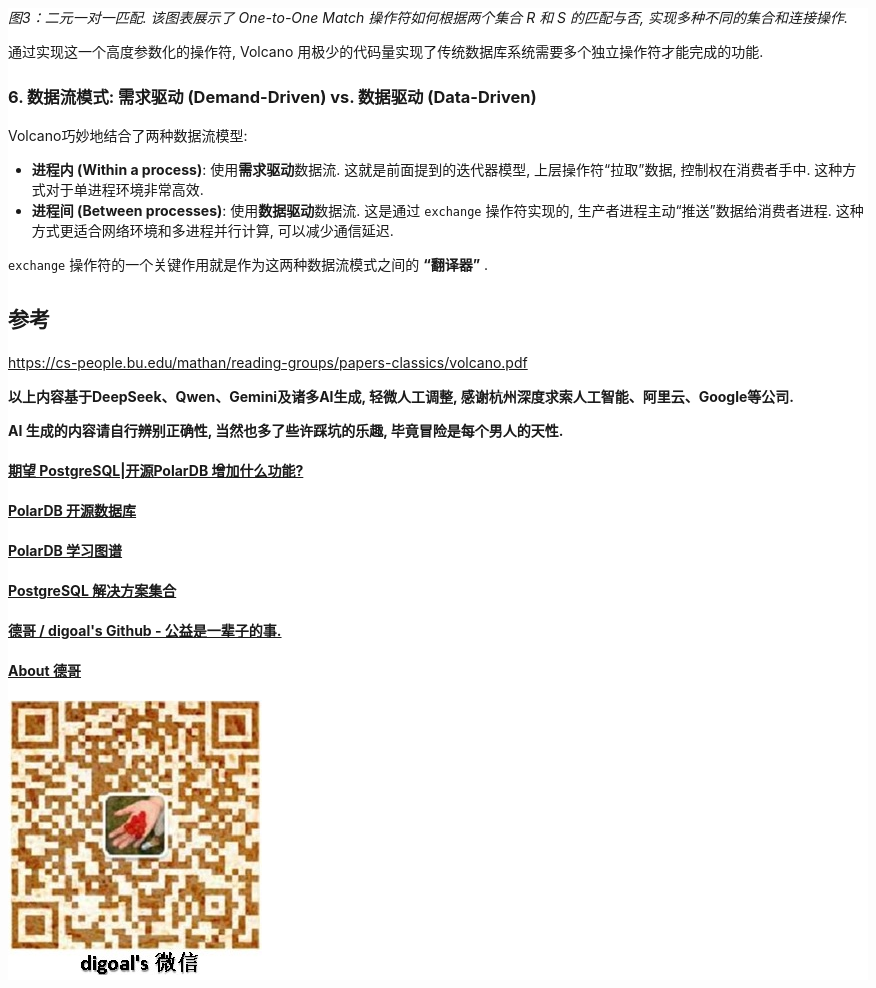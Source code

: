 *图3：二元一对一匹配. 该图表展示了 One-to-One Match 操作符如何根据两个集合 R 和 S 的匹配与否, 实现多种不同的集合和连接操作.*

通过实现这一个高度参数化的操作符, Volcano 用极少的代码量实现了传统数据库系统需要多个独立操作符才能完成的功能.

### 6\. 数据流模式: 需求驱动 (Demand-Driven) vs. 数据驱动 (Data-Driven)

Volcano巧妙地结合了两种数据流模型:

  * **进程内 (Within a process)**: 使用**需求驱动**数据流.  这就是前面提到的迭代器模型, 上层操作符“拉取”数据, 控制权在消费者手中. 这种方式对于单进程环境非常高效. 
  * **进程间 (Between processes)**: 使用**数据驱动**数据流.  这是通过 `exchange` 操作符实现的, 生产者进程主动“推送”数据给消费者进程. 这种方式更适合网络环境和多进程并行计算, 可以减少通信延迟. 

`exchange` 操作符的一个关键作用就是作为这两种数据流模式之间的 **“翻译器”** . 
  
## 参考        
         
https://cs-people.bu.edu/mathan/reading-groups/papers-classics/volcano.pdf    
        
<b> 以上内容基于DeepSeek、Qwen、Gemini及诸多AI生成, 轻微人工调整, 感谢杭州深度求索人工智能、阿里云、Google等公司. </b>        
        
<b> AI 生成的内容请自行辨别正确性, 当然也多了些许踩坑的乐趣, 毕竟冒险是每个男人的天性.  </b>        
  
    
#### [期望 PostgreSQL|开源PolarDB 增加什么功能?](https://github.com/digoal/blog/issues/76 "269ac3d1c492e938c0191101c7238216")
  
  
#### [PolarDB 开源数据库](https://openpolardb.com/home "57258f76c37864c6e6d23383d05714ea")
  
  
#### [PolarDB 学习图谱](https://www.aliyun.com/database/openpolardb/activity "8642f60e04ed0c814bf9cb9677976bd4")
  
  
#### [PostgreSQL 解决方案集合](../201706/20170601_02.md "40cff096e9ed7122c512b35d8561d9c8")
  
  
#### [德哥 / digoal's Github - 公益是一辈子的事.](https://github.com/digoal/blog/blob/master/README.md "22709685feb7cab07d30f30387f0a9ae")
  
  
#### [About 德哥](https://github.com/digoal/blog/blob/master/me/readme.md "a37735981e7704886ffd590565582dd0")
  
  
![digoal's wechat](../pic/digoal_weixin.jpg "f7ad92eeba24523fd47a6e1a0e691b59")
  
